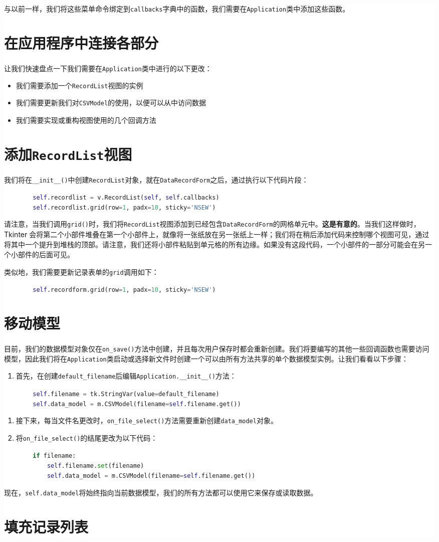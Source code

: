 与以前一样，我们将这些菜单命令绑定到`callbacks`字典中的函数，我们需要在`Application`类中添加这些函数。

# 在应用程序中连接各部分

让我们快速盘点一下我们需要在`Application`类中进行的以下更改：

+   我们需要添加一个`RecordList`视图的实例

+   我们需要更新我们对`CSVModel`的使用，以便可以从中访问数据

+   我们需要实现或重构视图使用的几个回调方法

# 添加`RecordList`视图

我们将在`__init__()`中创建`RecordList`对象，就在`DataRecordForm`之后，通过执行以下代码片段：

```py
        self.recordlist = v.RecordList(self, self.callbacks)
        self.recordlist.grid(row=1, padx=10, sticky='NSEW')
```

请注意，当我们调用`grid()`时，我们将`RecordList`视图添加到已经包含`DataRecordForm`的网格单元中。**这是有意的**。当我们这样做时，Tkinter 会将第二个小部件堆叠在第一个小部件上，就像将一张纸放在另一张纸上一样；我们将在稍后添加代码来控制哪个视图可见，通过将其中一个提升到堆栈的顶部。请注意，我们还将小部件粘贴到单元格的所有边缘。如果没有这段代码，一个小部件的一部分可能会在另一个小部件的后面可见。

类似地，我们需要更新记录表单的`grid`调用如下：

```py
        self.recordform.grid(row=1, padx=10, sticky='NSEW')
```

# 移动模型

目前，我们的数据模型对象仅在`on_save()`方法中创建，并且每次用户保存时都会重新创建。我们将要编写的其他一些回调函数也需要访问模型，因此我们将在`Application`类启动或选择新文件时创建一个可以由所有方法共享的单个数据模型实例。让我们看看以下步骤：

1.  首先，在创建`default_filename`后编辑`Application.__init__()`方法：

```py
        self.filename = tk.StringVar(value=default_filename)
        self.data_model = m.CSVModel(filename=self.filename.get())
```

1.  接下来，每当文件名更改时，`on_file_select()`方法需要重新创建`data_model`对象。

1.  将`on_file_select()`的结尾更改为以下代码：

```py
        if filename:
            self.filename.set(filename)
            self.data_model = m.CSVModel(filename=self.filename.get())
```

现在，`self.data_model`将始终指向当前数据模型，我们的所有方法都可以使用它来保存或读取数据。

# 填充记录列表
